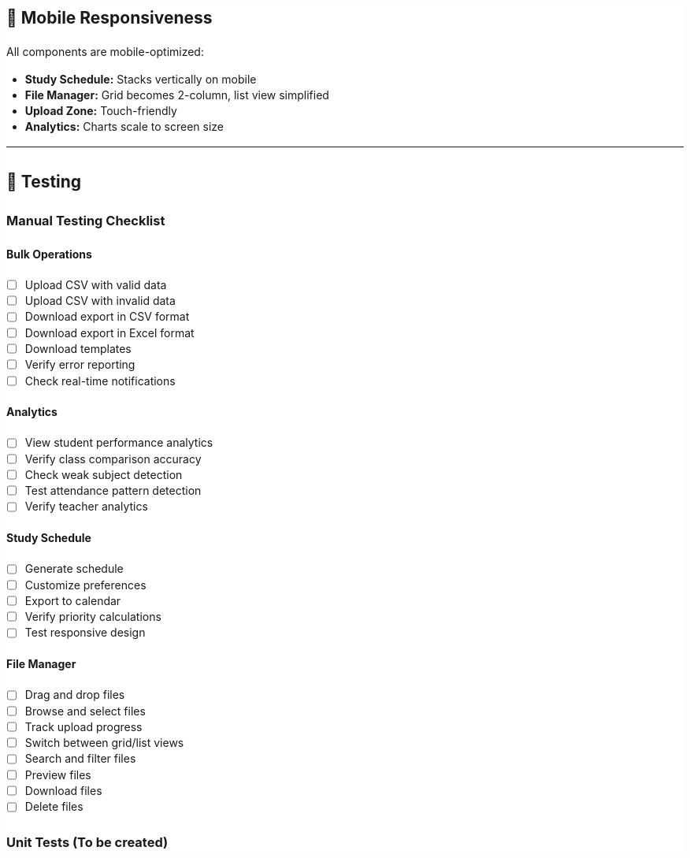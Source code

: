 
## 📱 Mobile Responsiveness

All components are mobile-optimized:

- **Study Schedule:** Stacks vertically on mobile
- **File Manager:** Grid becomes 2-column, list view simplified
- **Upload Zone:** Touch-friendly
- **Analytics:** Charts scale to screen size

---

## 🧪 Testing

### Manual Testing Checklist

#### Bulk Operations
- [ ] Upload CSV with valid data
- [ ] Upload CSV with invalid data
- [ ] Download export in CSV format
- [ ] Download export in Excel format
- [ ] Download templates
- [ ] Verify error reporting
- [ ] Check real-time notifications

#### Analytics
- [ ] View student performance analytics
- [ ] Verify class comparison accuracy
- [ ] Check weak subject detection
- [ ] Test attendance pattern detection
- [ ] Verify teacher analytics

#### Study Schedule
- [ ] Generate schedule
- [ ] Customize preferences
- [ ] Export to calendar
- [ ] Verify priority calculations
- [ ] Test responsive design

#### File Manager
- [ ] Drag and drop files
- [ ] Browse and select files
- [ ] Track upload progress
- [ ] Switch between grid/list views
- [ ] Search and filter files
- [ ] Preview files
- [ ] Download files
- [ ] Delete files

### Unit Tests (To be created)
